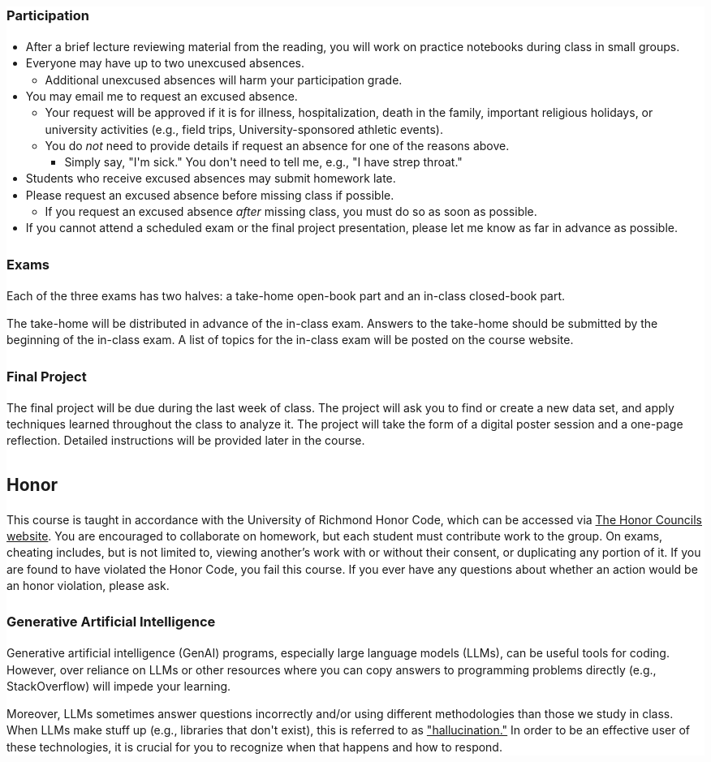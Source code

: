 ### Participation

- After a brief lecture reviewing material from the reading, you will work on practice notebooks during class in small groups.
- Everyone may have up to two unexcused absences.
  - Additional unexcused absences will harm your participation grade.
- You may email me to request an excused absence.
  - Your request will be approved if it is for illness, hospitalization, death in the family, important religious holidays, or university activities (e.g., field trips, University-sponsored athletic events).
  - You do *not* need to provide details if request an absence for one of the reasons above.
    - Simply say, "I'm sick." You don't need to tell me, e.g., "I have strep throat."
- Students who receive excused absences may submit homework late.
- Please request an excused absence before missing class if possible.
  - If you request an excused absence *after* missing class, you must do so as soon as possible.
- If you cannot attend a scheduled exam or the final project presentation, please let me know as far in advance as possible.

### Exams

Each of the three exams has two halves: a take-home open-book part and an in-class closed-book part.

The take-home will be distributed in advance of the in-class exam. Answers to the take-home should be submitted by the beginning of the in-class exam. A list of topics for the in-class exam will be posted on the course website.

### Final Project

The final project will be due during the last week of class. The project will ask you to find or create a new data set, and apply techniques learned throughout the class to analyze it. The project will take the form of a digital poster session and a one-page reflection. Detailed instructions will be provided later in the course.

## Honor

This course is taught in accordance with the University of Richmond Honor Code, which can be accessed via [The Honor Councils website](https://studentdevelopment.richmond.edu/student-handbook/honor/). You are encouraged to collaborate on homework, but each student must contribute work to the group. On exams, cheating includes, but is not limited to, viewing another’s work with or without their consent, or duplicating any portion of it. If you are found to have violated the Honor Code, you fail this course. If you ever have any questions about whether an action would be an honor violation, please ask.

### Generative Artificial Intelligence

Generative artificial intelligence (GenAI) programs, especially large language models (LLMs), can be useful tools for coding. However, over reliance on LLMs or other resources where you can copy answers to programming problems directly (e.g., StackOverflow) will impede your learning.

Moreover, LLMs sometimes answer questions incorrectly and/or using different methodologies than those we study in class. When LLMs make stuff up (e.g., libraries that don't exist), this is referred to as ["hallucination."](https://en.wikipedia.org/wiki/Hallucination_(artificial_intelligence)) In order to be an effective user of these technologies, it is crucial for you to recognize when that happens and how to respond.
